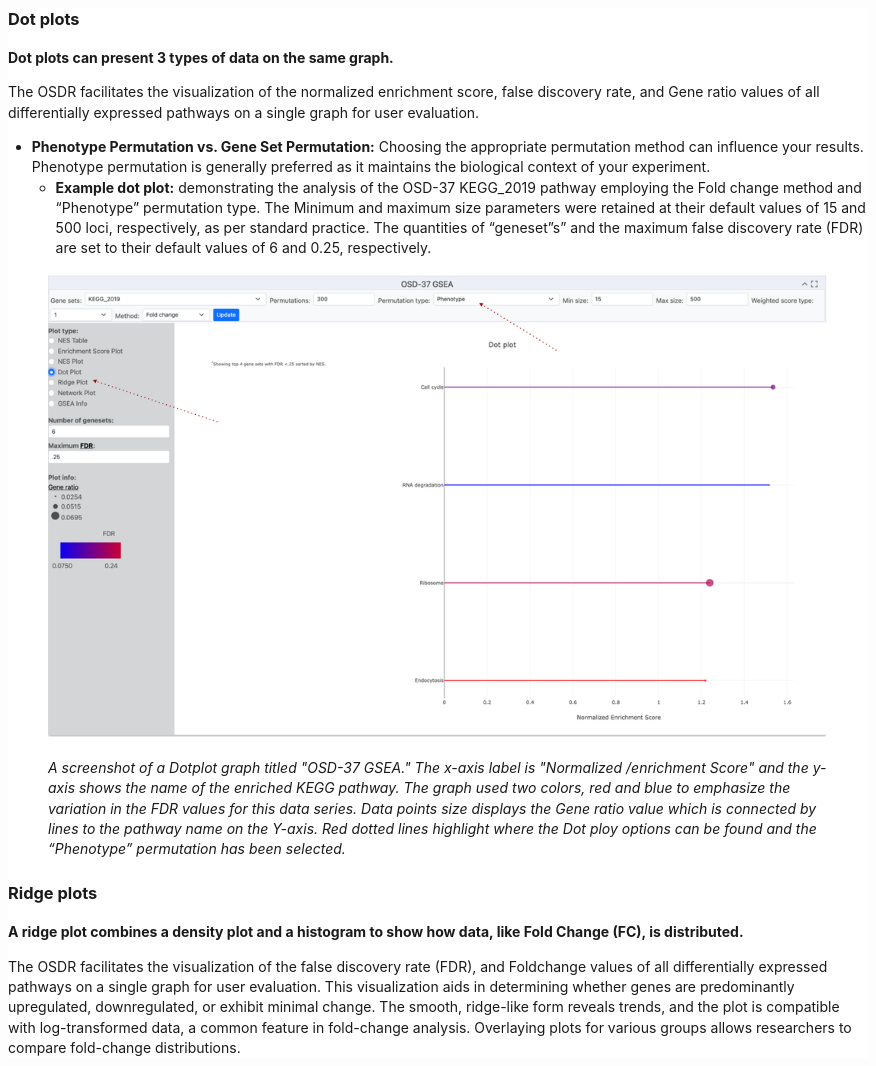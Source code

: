 ### Dot plots <a href="#bj3385d7e61m" id="bj3385d7e61m"></a>

**Dot plots can present 3 types of data on the same graph.**

The OSDR facilitates the visualization of the normalized enrichment score, false discovery rate, and Gene ratio values of all differentially expressed pathways on a single graph for user evaluation.

* **Phenotype Permutation vs. Gene Set Permutation:** Choosing the appropriate permutation method can influence your results. Phenotype permutation is generally preferred as it maintains the biological context of your experiment.
  * **Example dot plot:** demonstrating the analysis of the OSD-37 KEGG\_2019 pathway employing the Fold change method and “Phenotype” permutation type. The Minimum and maximum size parameters were retained at their default values of 15 and 500 loci, respectively, as per standard practice. The quantities of “geneset”s” and the maximum false discovery rate (FDR) are set to their default values of 6 and 0.25, respectively.

<figure><img src=".gitbook/assets/Slide41.png" alt="A screenshot of an Open Science Data Repository (OSDR) webpage. The page displays a Dotplot graph titled &#x22;OSD-37 GSEA.&#x22; The x-axis label is &#x22;Normalized /enrichment Score&#x22; and the y-axis shows the name of the enriched KEGG pathway. The graph used two colors, red and blue to emphasize the variation in the FDR values for this data series. Data points size displays the Gene ratio value which is connected by lines to the pathway name on the Y-axis. Red dotted lines highlight where the Dot ploy options can be found and that in this example the “Phenotype” permutation has been selected."><figcaption><p><em>A screenshot of  a Dotplot graph titled "OSD-37 GSEA." The x-axis label is "Normalized /enrichment Score" and the y-axis shows the name of the enriched KEGG pathway. The graph used two colors, red and blue to emphasize the variation in the FDR values for this data series. Data points size displays the Gene ratio value which is connected by lines to the pathway name on the Y-axis. Red dotted lines highlight where the Dot ploy options can be found and the “Phenotype” permutation has been selected.</em></p></figcaption></figure>

### Ridge plots <a href="#zc2ql3hfusf9" id="zc2ql3hfusf9"></a>

**A ridge plot combines a density plot and a histogram to show how data, like Fold Change (FC), is distributed.**

The OSDR facilitates the visualization of the false discovery rate (FDR), and Foldchange values of all differentially expressed pathways on a single graph for user evaluation. This visualization aids in determining whether genes are predominantly upregulated, downregulated, or exhibit minimal change. The smooth, ridge-like form reveals trends, and the plot is compatible with log-transformed data, a common feature in fold-change analysis. Overlaying plots for various groups allows researchers to compare fold-change distributions.

